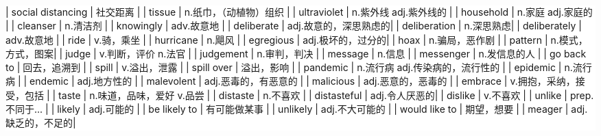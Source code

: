 | social distancing          | 社交距离          |
| tissue                     | n.纸巾，（动植物）组织    |
| ultraviolet                | n.紫外线    adj.紫外线的  |
| household                  | n.家庭    adj.家庭的 |
| cleanser                   | n.清洁剂          |
| knowingly                  | adv.故意地        |
| deliberate                 | adj.故意的，深思熟虑的|
| deliberation               | n.深思熟虑|
| deliberately               | adv.故意地        |
| ride                       | v.骑，乘坐        |
| hurricane                  | n.飓风            |
| egregious                  | adj.极坏的，过分的|
| hoax                       | n.骗局，恶作剧    |
| pattern                    | n.模式，方式，图案|
| judge                      | v.判断，评价    n.法官    |
| judgement                  | n.审判，判决      |
| message                    | n.信息            |
| messenger                  | n.发信息的人      |
| go back to                 | 回去，追溯到      |
| spill                      | v.溢出，泄露      |
| spill over                 | 溢出，影响        |
| pandemic                   | n.流行病    adj.传染病的，流行性的  |
| epidemic                   | n.流行病          |
| endemic                    | adj.地方性的      |
| malevolent                 | adj.恶毒的，有恶意的 |
| malicious | adj.恶意的，恶毒的 |
| embrace                    | v.拥抱，采纳，接受，包括  |
| taste                      | n.味道，品味，爱好   v.品尝         |
| distaste                   | n.不喜欢          |
| distasteful                | adj.令人厌恶的|
| dislike                    | v.不喜欢          |
| unlike                     | prep.不同于...    |
| likely                     | adj.可能的        |
| be likely to               | 有可能做某事      |
| unlikely                   | adj.不大可能的    |
| would like to              | 期望，想要        |
| meager                     | adj.缺乏的，不足的|